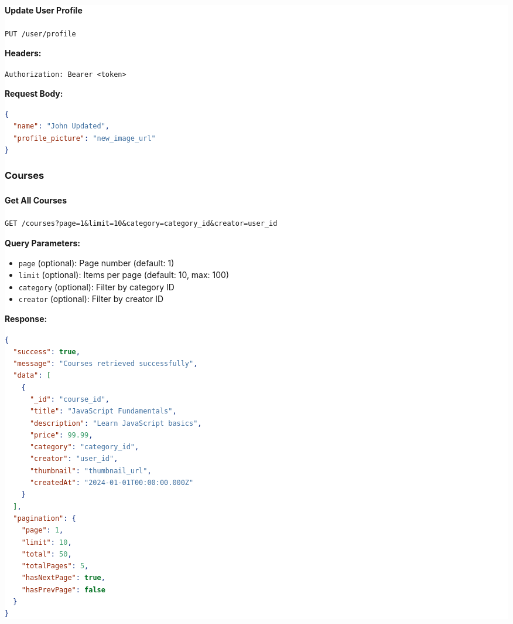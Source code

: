 #### Update User Profile
```http
PUT /user/profile
```

**Headers:**
```
Authorization: Bearer <token>
```

**Request Body:**
```json
{
  "name": "John Updated",
  "profile_picture": "new_image_url"
}
```

### Courses

#### Get All Courses
```http
GET /courses?page=1&limit=10&category=category_id&creator=user_id
```

**Query Parameters:**
- `page` (optional): Page number (default: 1)
- `limit` (optional): Items per page (default: 10, max: 100)
- `category` (optional): Filter by category ID
- `creator` (optional): Filter by creator ID

**Response:**
```json
{
  "success": true,
  "message": "Courses retrieved successfully",
  "data": [
    {
      "_id": "course_id",
      "title": "JavaScript Fundamentals",
      "description": "Learn JavaScript basics",
      "price": 99.99,
      "category": "category_id",
      "creator": "user_id",
      "thumbnail": "thumbnail_url",
      "createdAt": "2024-01-01T00:00:00.000Z"
    }
  ],
  "pagination": {
    "page": 1,
    "limit": 10,
    "total": 50,
    "totalPages": 5,
    "hasNextPage": true,
    "hasPrevPage": false
  }
}
```
